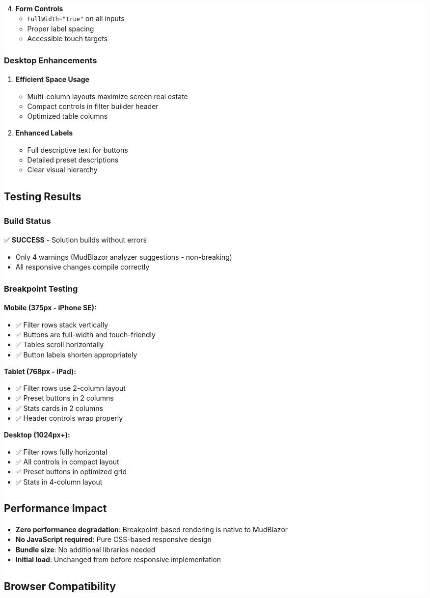 4. **Form Controls**
   - `FullWidth="true"` on all inputs
   - Proper label spacing
   - Accessible touch targets

### Desktop Enhancements

1. **Efficient Space Usage**
   - Multi-column layouts maximize screen real estate
   - Compact controls in filter builder header
   - Optimized table columns

2. **Enhanced Labels**
   - Full descriptive text for buttons
   - Detailed preset descriptions
   - Clear visual hierarchy

## Testing Results

### Build Status
✅ **SUCCESS** - Solution builds without errors
- Only 4 warnings (MudBlazor analyzer suggestions - non-breaking)
- All responsive changes compile correctly

### Breakpoint Testing

**Mobile (375px - iPhone SE):**
- ✅ Filter rows stack vertically
- ✅ Buttons are full-width and touch-friendly
- ✅ Tables scroll horizontally
- ✅ Button labels shorten appropriately

**Tablet (768px - iPad):**
- ✅ Filter rows use 2-column layout
- ✅ Preset buttons in 2 columns
- ✅ Stats cards in 2 columns
- ✅ Header controls wrap properly

**Desktop (1024px+):**
- ✅ Filter rows fully horizontal
- ✅ All controls in compact layout
- ✅ Preset buttons in optimized grid
- ✅ Stats in 4-column layout

## Performance Impact

- **Zero performance degradation**: Breakpoint-based rendering is native to MudBlazor
- **No JavaScript required**: Pure CSS-based responsive design
- **Bundle size**: No additional libraries needed
- **Initial load**: Unchanged from before responsive implementation

## Browser Compatibility
